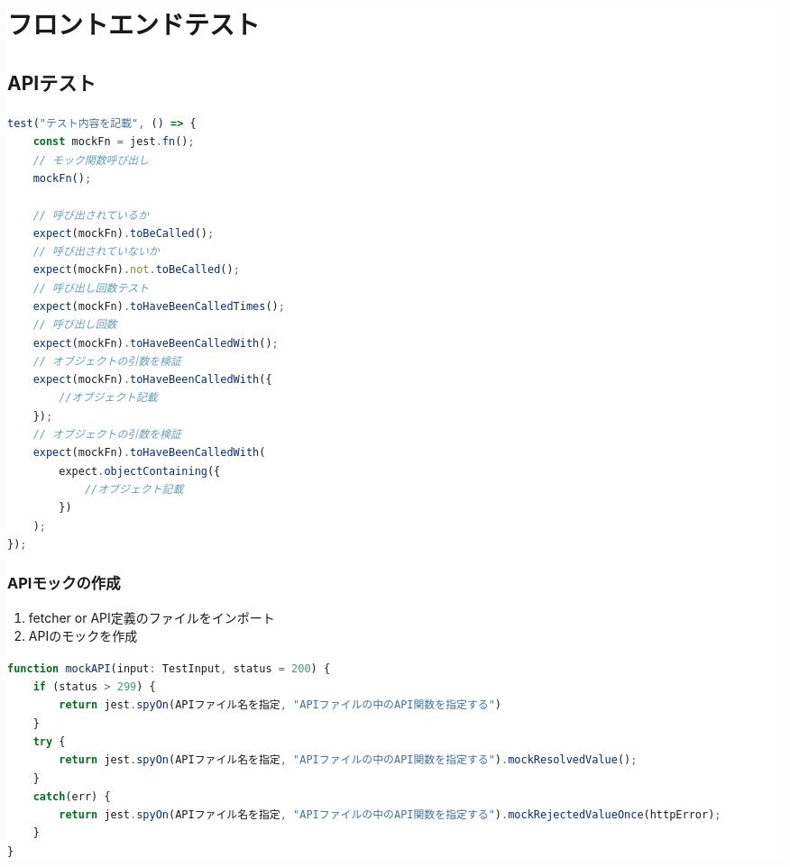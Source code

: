 # フロントエンドテスト

## APIテスト

```typescript
test("テスト内容を記載", () => {
    const mockFn = jest.fn();
    // モック関数呼び出し
    mockFn();

    // 呼び出されているか
    expect(mockFn).toBeCalled();
    // 呼び出されていないか
    expect(mockFn).not.toBeCalled();
    // 呼び出し回数テスト
    expect(mockFn).toHaveBeenCalledTimes();
    // 呼び出し回数
    expect(mockFn).toHaveBeenCalledWith();
    // オブジェクトの引数を検証
    expect(mockFn).toHaveBeenCalledWith({
        //オブジェクト記載
    });
    // オブジェクトの引数を検証
    expect(mockFn).toHaveBeenCalledWith(
        expect.objectContaining({
            //オブジェクト記載
        })
    );
});

```

### APIモックの作成

1. fetcher or API定義のファイルをインポート
2. APIのモックを作成

```typescript
function mockAPI(input: TestInput, status = 200) {
    if (status > 299) {
        return jest.spyOn(APIファイル名を指定, "APIファイルの中のAPI関数を指定する")
    }
    try {
        return jest.spyOn(APIファイル名を指定, "APIファイルの中のAPI関数を指定する").mockResolvedValue();
    }
    catch(err) {
        return jest.spyOn(APIファイル名を指定, "APIファイルの中のAPI関数を指定する").mockRejectedValueOnce(httpError);
    }
}

```
